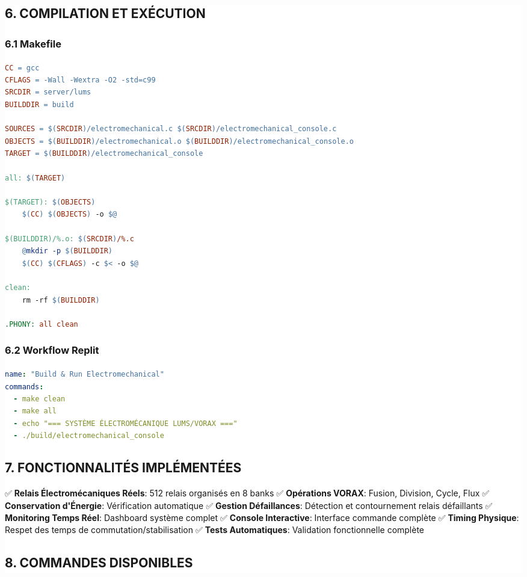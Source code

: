 ## 6. COMPILATION ET EXÉCUTION

### 6.1 Makefile
```makefile
CC = gcc
CFLAGS = -Wall -Wextra -O2 -std=c99
SRCDIR = server/lums
BUILDDIR = build

SOURCES = $(SRCDIR)/electromechanical.c $(SRCDIR)/electromechanical_console.c
OBJECTS = $(BUILDDIR)/electromechanical.o $(BUILDDIR)/electromechanical_console.o
TARGET = $(BUILDDIR)/electromechanical_console

all: $(TARGET)

$(TARGET): $(OBJECTS)
	$(CC) $(OBJECTS) -o $@

$(BUILDDIR)/%.o: $(SRCDIR)/%.c
	@mkdir -p $(BUILDDIR)
	$(CC) $(CFLAGS) -c $< -o $@

clean:
	rm -rf $(BUILDDIR)

.PHONY: all clean
```

### 6.2 Workflow Replit
```yaml
name: "Build & Run Electromechanical"
commands:
  - make clean
  - make all
  - echo "=== SYSTÈME ÉLECTROMÉCANIQUE LUMS/VORAX ==="
  - ./build/electromechanical_console
```

## 7. FONCTIONNALITÉS IMPLÉMENTÉES

✅ **Relais Électromécaniques Réels**: 512 relais organisés en 8 banks
✅ **Opérations VORAX**: Fusion, Division, Cycle, Flux
✅ **Conservation d'Énergie**: Vérification automatique
✅ **Gestion Défaillances**: Détection et contournement relais défaillants
✅ **Monitoring Temps Réel**: Dashboard système complet
✅ **Console Interactive**: Interface commande complète
✅ **Timing Physique**: Respet des temps de commutation/stabilisation
✅ **Tests Automatiques**: Validation fonctionnelle complète

## 8. COMMANDES DISPONIBLES
